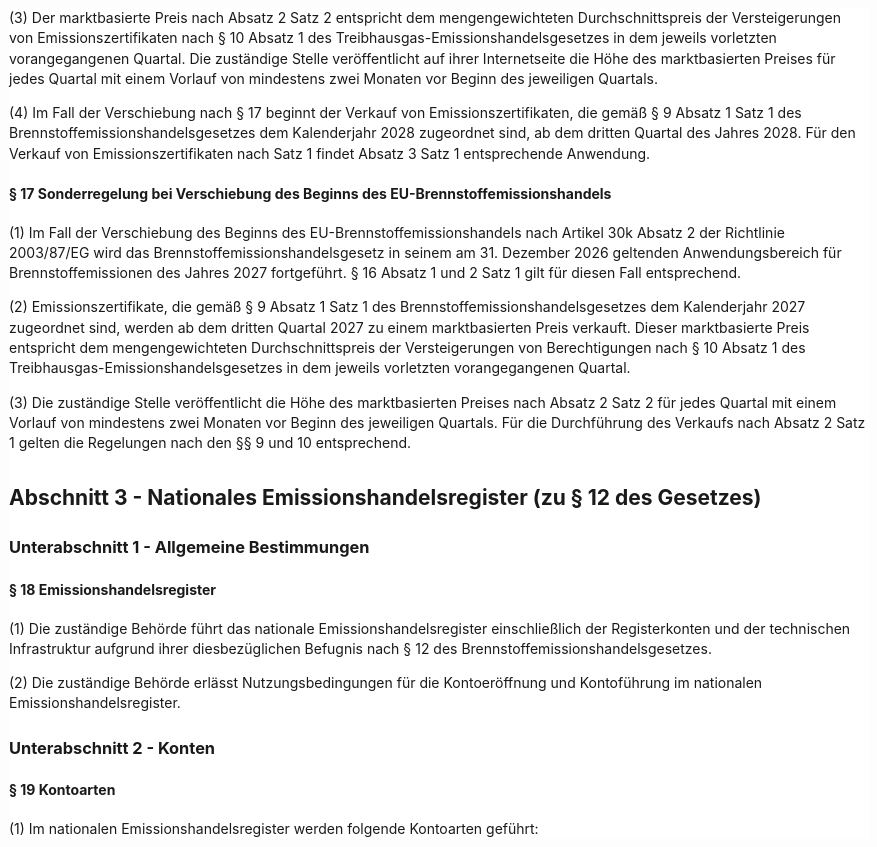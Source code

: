 (3) Der marktbasierte Preis nach Absatz 2 Satz 2 entspricht dem mengengewichteten Durchschnittspreis der Versteigerungen von Emissionszertifikaten nach § 10 Absatz 1 des Treibhausgas-Emissionshandelsgesetzes in dem jeweils vorletzten vorangegangenen Quartal. Die zuständige Stelle veröffentlicht auf ihrer Internetseite die Höhe des marktbasierten Preises für jedes Quartal mit einem Vorlauf von mindestens zwei Monaten vor Beginn des jeweiligen Quartals.

(4) Im Fall der Verschiebung nach § 17 beginnt der Verkauf von Emissionszertifikaten, die gemäß § 9 Absatz 1 Satz 1 des Brennstoffemissionshandelsgesetzes dem Kalenderjahr 2028 zugeordnet sind, ab dem dritten Quartal des Jahres 2028. Für den Verkauf von Emissionszertifikaten nach Satz 1 findet Absatz 3 Satz 1 entsprechende Anwendung.


#### § 17 Sonderregelung bei Verschiebung des Beginns des EU-Brennstoffemissionshandels

(1) Im Fall der Verschiebung des Beginns des EU-Brennstoffemissionshandels nach Artikel 30k Absatz 2 der Richtlinie 2003/87/EG wird das Brennstoffemissionshandelsgesetz in seinem am 31. Dezember 2026 geltenden Anwendungsbereich für Brennstoffemissionen des Jahres 2027 fortgeführt. § 16 Absatz 1 und 2 Satz 1 gilt für diesen Fall entsprechend.

(2) Emissionszertifikate, die gemäß § 9 Absatz 1 Satz 1 des Brennstoffemissionshandelsgesetzes dem Kalenderjahr 2027 zugeordnet sind, werden ab dem dritten Quartal 2027 zu einem marktbasierten Preis verkauft. Dieser marktbasierte Preis entspricht dem mengengewichteten Durchschnittspreis der Versteigerungen von Berechtigungen nach § 10 Absatz 1 des Treibhausgas-Emissionshandelsgesetzes in dem jeweils vorletzten vorangegangenen Quartal.

(3) Die zuständige Stelle veröffentlicht die Höhe des marktbasierten Preises nach Absatz 2 Satz 2 für jedes Quartal mit einem Vorlauf von mindestens zwei Monaten vor Beginn des jeweiligen Quartals. Für die Durchführung des Verkaufs nach Absatz 2 Satz 1 gelten die Regelungen nach den §§ 9 und 10 entsprechend.


## Abschnitt 3 - Nationales Emissionshandelsregister (zu § 12 des Gesetzes)


### Unterabschnitt 1 - Allgemeine Bestimmungen


#### § 18 Emissionshandelsregister

(1) Die zuständige Behörde führt das nationale Emissionshandelsregister einschließlich der Registerkonten und der technischen Infrastruktur aufgrund ihrer diesbezüglichen Befugnis nach § 12 des Brennstoffemissionshandelsgesetzes.

(2) Die zuständige Behörde erlässt Nutzungsbedingungen für die Kontoeröffnung und Kontoführung im nationalen Emissionshandelsregister.


### Unterabschnitt 2 - Konten


#### § 19 Kontoarten

(1) Im nationalen Emissionshandelsregister werden folgende Kontoarten geführt:
